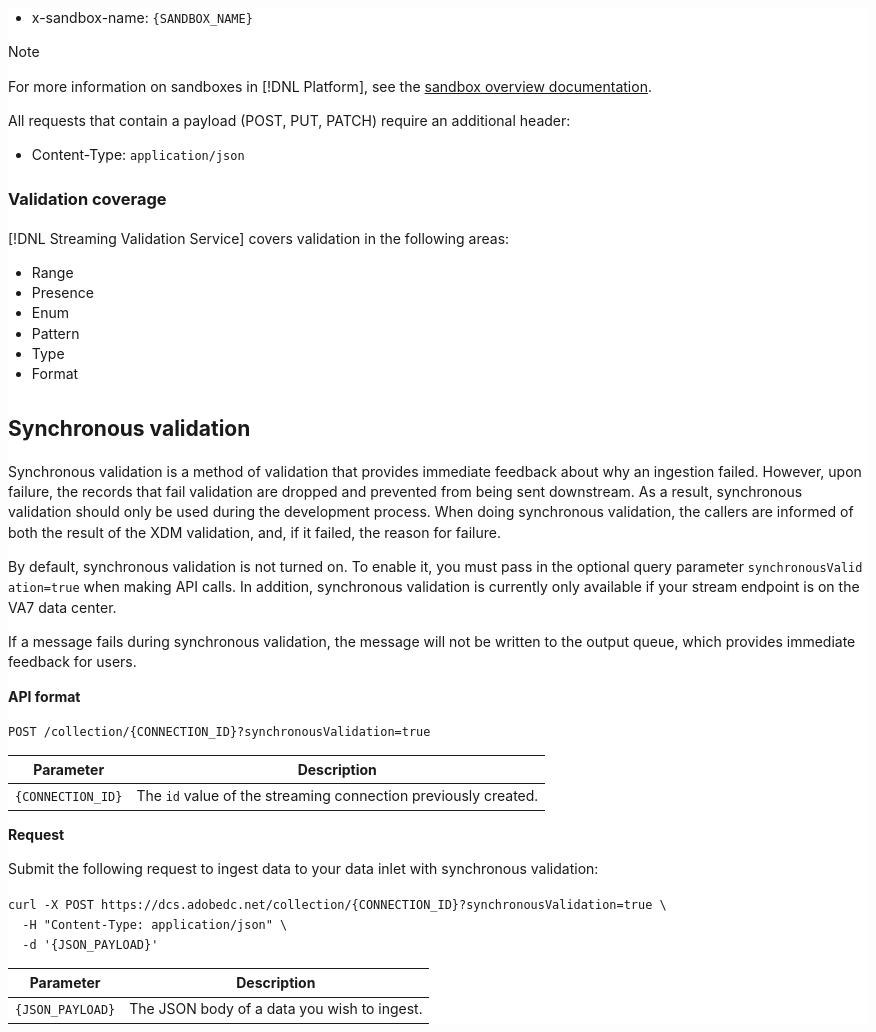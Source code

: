 - x-sandbox-name: `{SANDBOX_NAME}`

>[!NOTE]
>
>For more information on sandboxes in [!DNL Platform], see the [sandbox overview documentation](../../sandboxes/home.md). 

All requests that contain a payload (POST, PUT, PATCH) require an additional header:

- Content-Type: `application/json`

### Validation coverage

[!DNL Streaming Validation Service] covers validation in the following areas:
-  Range
-  Presence
-  Enum
-  Pattern
-  Type
-  Format

## Synchronous validation

Synchronous validation is a method of validation that provides immediate feedback about why an ingestion failed. However, upon failure, the records that fail validation are dropped and prevented from being sent downstream. As a result, synchronous validation should only be used during the development process. When doing synchronous validation, the callers are informed of both the result of the XDM validation, and, if it failed, the reason for failure. 

By default, synchronous validation is not turned on. To enable it, you must pass in the optional query parameter `synchronousValidation=true` when making API calls. In addition, synchronous validation is currently only available if your stream endpoint is on the VA7 data center.

If a message fails during synchronous validation, the message will not be written to the output queue, which provides immediate feedback for users.

**API format**

```http
POST /collection/{CONNECTION_ID}?synchronousValidation=true
```

| Parameter | Description |
| --------- | ----------- |
| `{CONNECTION_ID}` | The `id` value of the streaming connection previously created. |

**Request**

Submit the following request to ingest data to your data inlet with synchronous validation:

```shell
curl -X POST https://dcs.adobedc.net/collection/{CONNECTION_ID}?synchronousValidation=true \
  -H "Content-Type: application/json" \
  -d '{JSON_PAYLOAD}'
```

| Parameter | Description |
| --------- | ----------- |
| `{JSON_PAYLOAD}` | The JSON body of a data you wish to ingest. |
